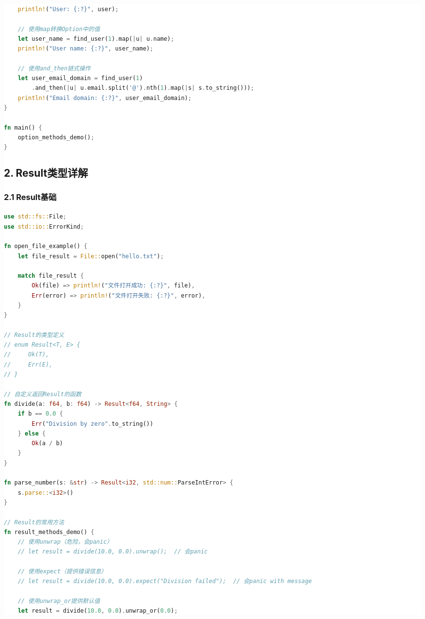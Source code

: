 ```rust
    println!("User: {:?}", user);
    
    // 使用map转换Option中的值
    let user_name = find_user(1).map(|u| u.name);
    println!("User name: {:?}", user_name);
    
    // 使用and_then链式操作
    let user_email_domain = find_user(1)
        .and_then(|u| u.email.split('@').nth(1).map(|s| s.to_string()));
    println!("Email domain: {:?}", user_email_domain);
}

fn main() {
    option_methods_demo();
}
```

## 2. Result类型详解

### 2.1 Result基础

```rust
use std::fs::File;
use std::io::ErrorKind;

fn open_file_example() {
    let file_result = File::open("hello.txt");
    
    match file_result {
        Ok(file) => println!("文件打开成功: {:?}", file),
        Err(error) => println!("文件打开失败: {:?}", error),
    }
}

// Result的类型定义
// enum Result<T, E> {
//     Ok(T),
//     Err(E),
// }

// 自定义返回Result的函数
fn divide(a: f64, b: f64) -> Result<f64, String> {
    if b == 0.0 {
        Err("Division by zero".to_string())
    } else {
        Ok(a / b)
    }
}

fn parse_number(s: &str) -> Result<i32, std::num::ParseIntError> {
    s.parse::<i32>()
}

// Result的常用方法
fn result_methods_demo() {
    // 使用unwrap（危险，会panic）
    // let result = divide(10.0, 0.0).unwrap();  // 会panic
    
    // 使用expect（提供错误信息）
    // let result = divide(10.0, 0.0).expect("Division failed");  // 会panic with message
    
    // 使用unwrap_or提供默认值
    let result = divide(10.0, 0.0).unwrap_or(0.0);
```